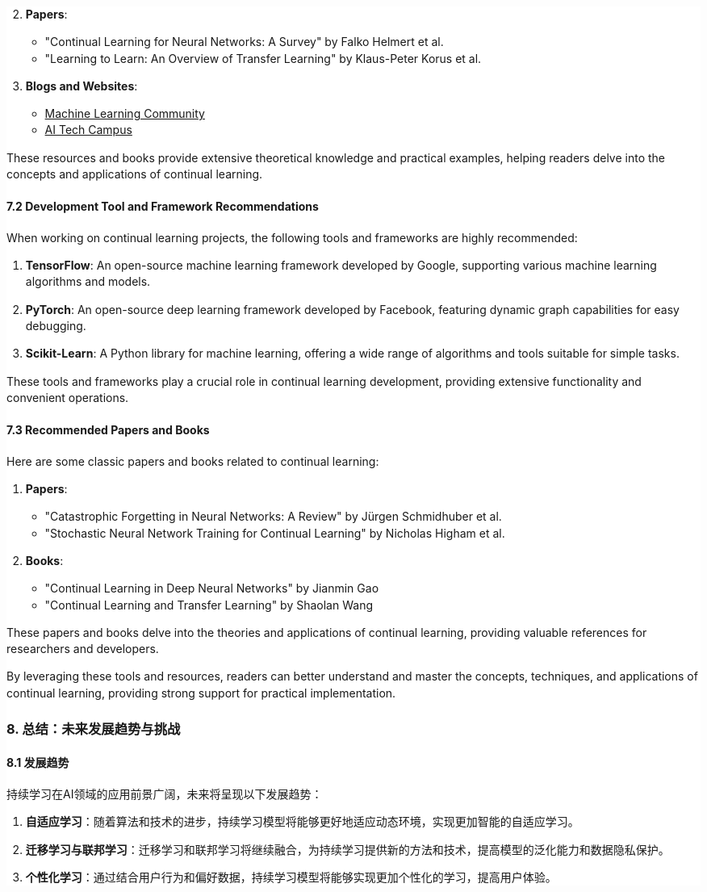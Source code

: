 2. **Papers**:
   - "Continual Learning for Neural Networks: A Survey" by Falko Helmert et al.
   - "Learning to Learn: An Overview of Transfer Learning" by Klaus-Peter Korus et al.

3. **Blogs and Websites**:
   - [Machine Learning Community](https://www.mlcommunity.cn/)
   - [AI Tech Campus](https://www.16xx8.com/)

These resources and books provide extensive theoretical knowledge and practical examples, helping readers delve into the concepts and applications of continual learning.

#### 7.2 Development Tool and Framework Recommendations

When working on continual learning projects, the following tools and frameworks are highly recommended:

1. **TensorFlow**: An open-source machine learning framework developed by Google, supporting various machine learning algorithms and models.

2. **PyTorch**: An open-source deep learning framework developed by Facebook, featuring dynamic graph capabilities for easy debugging.

3. **Scikit-Learn**: A Python library for machine learning, offering a wide range of algorithms and tools suitable for simple tasks.

These tools and frameworks play a crucial role in continual learning development, providing extensive functionality and convenient operations.

#### 7.3 Recommended Papers and Books

Here are some classic papers and books related to continual learning:

1. **Papers**:
   - "Catastrophic Forgetting in Neural Networks: A Review" by Jürgen Schmidhuber et al.
   - "Stochastic Neural Network Training for Continual Learning" by Nicholas Higham et al.

2. **Books**:
   - "Continual Learning in Deep Neural Networks" by Jianmin Gao
   - "Continual Learning and Transfer Learning" by Shaolan Wang

These papers and books delve into the theories and applications of continual learning, providing valuable references for researchers and developers.

By leveraging these tools and resources, readers can better understand and master the concepts, techniques, and applications of continual learning, providing strong support for practical implementation.

### 8. 总结：未来发展趋势与挑战

#### 8.1 发展趋势

持续学习在AI领域的应用前景广阔，未来将呈现以下发展趋势：

1. **自适应学习**：随着算法和技术的进步，持续学习模型将能够更好地适应动态环境，实现更加智能的自适应学习。

2. **迁移学习与联邦学习**：迁移学习和联邦学习将继续融合，为持续学习提供新的方法和技术，提高模型的泛化能力和数据隐私保护。

3. **个性化学习**：通过结合用户行为和偏好数据，持续学习模型将能够实现更加个性化的学习，提高用户体验。

